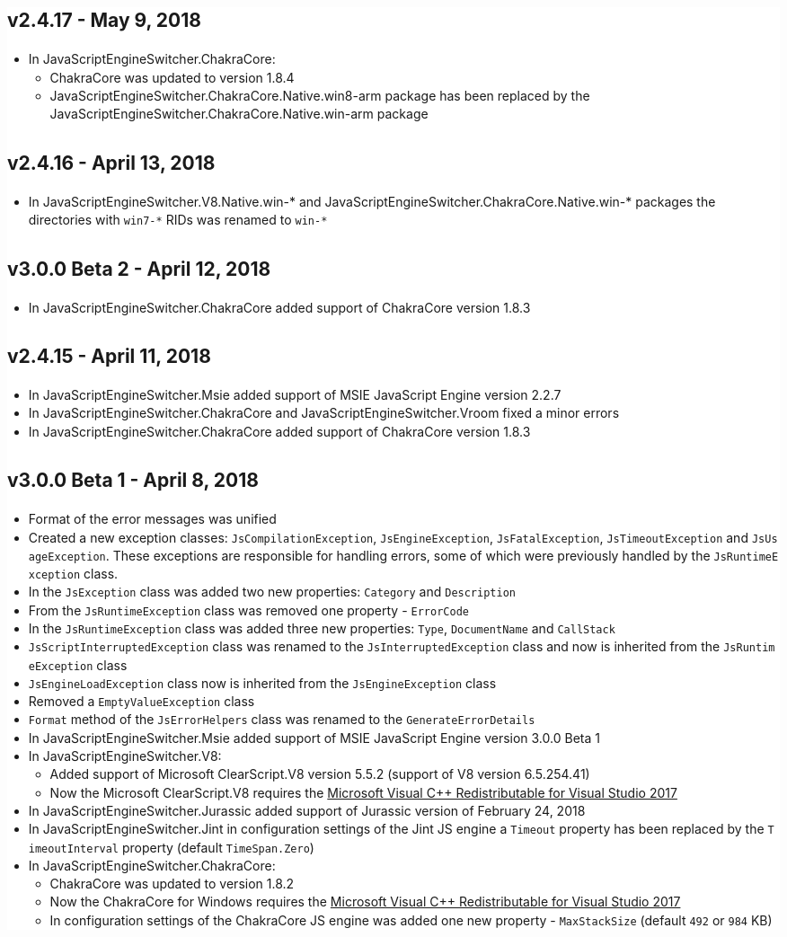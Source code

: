 ## v2.4.17 - May 9, 2018
 * In JavaScriptEngineSwitcher.ChakraCore:
   * ChakraCore was updated to version 1.8.4
   * JavaScriptEngineSwitcher.ChakraCore.Native.win8-arm package has been replaced by the JavaScriptEngineSwitcher.ChakraCore.Native.win-arm package

## v2.4.16 - April 13, 2018
 * In JavaScriptEngineSwitcher.V8.Native.win-* and JavaScriptEngineSwitcher.ChakraCore.Native.win-* packages the directories with `win7-*` RIDs was renamed to `win-*`

## v3.0.0 Beta 2 - April 12, 2018
 * In JavaScriptEngineSwitcher.ChakraCore added support of ChakraCore version 1.8.3

## v2.4.15 - April 11, 2018
 * In JavaScriptEngineSwitcher.Msie added support of MSIE JavaScript Engine version 2.2.7
 * In JavaScriptEngineSwitcher.ChakraCore and JavaScriptEngineSwitcher.Vroom fixed a minor errors
 * In JavaScriptEngineSwitcher.ChakraCore added support of ChakraCore version 1.8.3

## v3.0.0 Beta 1 - April 8, 2018
 * Format of the error messages was unified
 * Created a new exception classes: `JsCompilationException`, `JsEngineException`, `JsFatalException`, `JsTimeoutException` and `JsUsageException`. These exceptions are responsible for handling errors, some of which were previously handled by the `JsRuntimeException` class.
 * In the `JsException` class was added two new properties: `Category` and `Description`
 * From the `JsRuntimeException` class was removed one property - `ErrorCode`
 * In the `JsRuntimeException` class was added three new properties: `Type`, `DocumentName` and `CallStack`
 * `JsScriptInterruptedException` class was renamed to the `JsInterruptedException` class and now is inherited from the `JsRuntimeException` class
 * `JsEngineLoadException` class now is inherited from the `JsEngineException` class
 * Removed a `EmptyValueException` class
 * `Format` method of the `JsErrorHelpers` class was renamed to the `GenerateErrorDetails`
 * In JavaScriptEngineSwitcher.Msie added support of MSIE JavaScript Engine version 3.0.0 Beta 1
 * In JavaScriptEngineSwitcher.V8:
   * Added support of Microsoft ClearScript.V8 version 5.5.2 (support of V8 version 6.5.254.41)
   * Now the Microsoft ClearScript.V8 requires the [Microsoft Visual C++ Redistributable for Visual Studio 2017](https://www.visualstudio.com/downloads/#microsoft-visual-c-redistributable-for-visual-studio-2017)
 * In JavaScriptEngineSwitcher.Jurassic added support of Jurassic version of February 24, 2018
 * In JavaScriptEngineSwitcher.Jint in configuration settings of the Jint JS engine a `Timeout` property has been replaced by the `TimeoutInterval` property (default `TimeSpan.Zero`)
 * In JavaScriptEngineSwitcher.ChakraCore:
   * ChakraCore was updated to version 1.8.2
   * Now the ChakraCore for Windows requires the [Microsoft Visual C++ Redistributable for Visual Studio 2017](https://www.visualstudio.com/downloads/#microsoft-visual-c-redistributable-for-visual-studio-2017)
   * In configuration settings of the ChakraCore JS engine was added one new property - `MaxStackSize` (default `492` or `984` KB)
